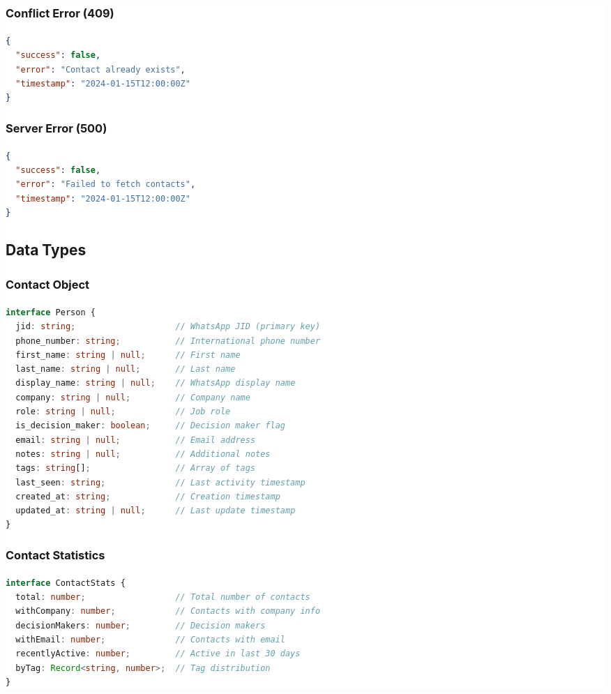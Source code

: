 ### Conflict Error (409)

```json
{
  "success": false,
  "error": "Contact already exists",
  "timestamp": "2024-01-15T12:00:00Z"
}
```

### Server Error (500)

```json
{
  "success": false,
  "error": "Failed to fetch contacts",
  "timestamp": "2024-01-15T12:00:00Z"
}
```

## Data Types

### Contact Object

```typescript
interface Person {
  jid: string;                    // WhatsApp JID (primary key)
  phone_number: string;           // International phone number
  first_name: string | null;      // First name
  last_name: string | null;       // Last name
  display_name: string | null;    // WhatsApp display name
  company: string | null;         // Company name
  role: string | null;            // Job role
  is_decision_maker: boolean;     // Decision maker flag
  email: string | null;           // Email address
  notes: string | null;           // Additional notes
  tags: string[];                 // Array of tags
  last_seen: string;              // Last activity timestamp
  created_at: string;             // Creation timestamp
  updated_at: string | null;      // Last update timestamp
}
```

### Contact Statistics

```typescript
interface ContactStats {
  total: number;                  // Total number of contacts
  withCompany: number;            // Contacts with company info
  decisionMakers: number;         // Decision makers
  withEmail: number;              // Contacts with email
  recentlyActive: number;         // Active in last 30 days
  byTag: Record<string, number>;  // Tag distribution
}
```
